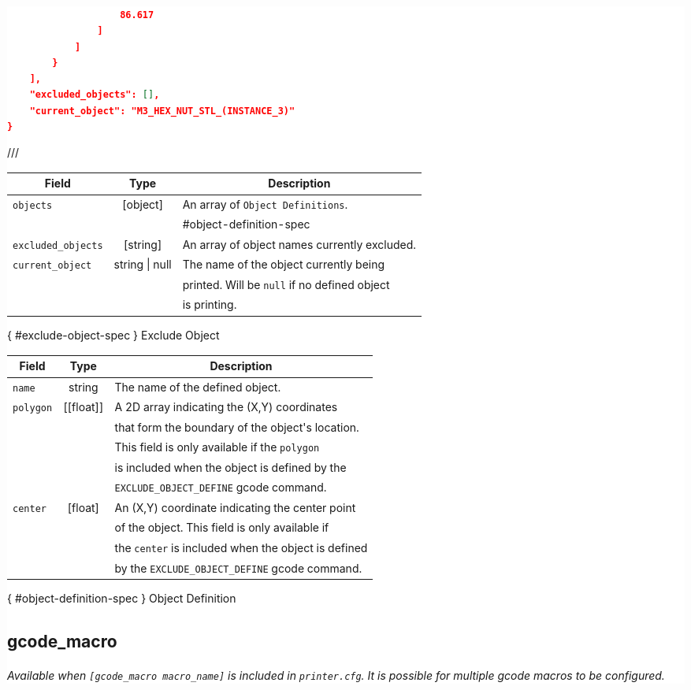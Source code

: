 ```{.json title="Printer Object Example"}
                    86.617
                ]
            ]
        }
    ],
    "excluded_objects": [],
    "current_object": "M3_HEX_NUT_STL_(INSTANCE_3)"
}

```
///

| Field              |      Type      | Description                                   |
| ------------------ | :------------: | --------------------------------------------- |
| `objects`          |    [object]    | An array of `Object Definitions`.             |
|                    |                | #object-definition-spec                       |+
| `excluded_objects` |    [string]    | An array of object names currently excluded.  |
| `current_object`   | string \| null | The name of the object currently being        |
|                    |                | printed.  Will be `null` if no defined object |^
|                    |                | is printing.                                  |^
{ #exclude-object-spec } Exclude Object

| Field     |   Type    | Description                                         |
| --------- | :-------: | --------------------------------------------------- |
| `name`    |  string   | The name of the defined object.                     |
| `polygon` | [[float]] | A 2D array indicating the (X,Y) coordinates         |
|           |           | that form the boundary of the object's location.    |^
|           |           | This field is only available if the `polygon`       |^
|           |           | is included when the object is defined by the       |^
|           |           | `EXCLUDE_OBJECT_DEFINE` gcode command.              |^
| `center`  |  [float]  | An (X,Y) coordinate indicating the center point     |
|           |           | of the object.  This field is only available if     |^
|           |           | the `center` is included when the object is defined |^
|           |           | by the `EXCLUDE_OBJECT_DEFINE` gcode command.       |^
{ #object-definition-spec } Object Definition

## gcode_macro

*Available when `[gcode_macro macro_name]` is included in `printer.cfg`.*
*It is possible for multiple gcode macros to be configured.*
